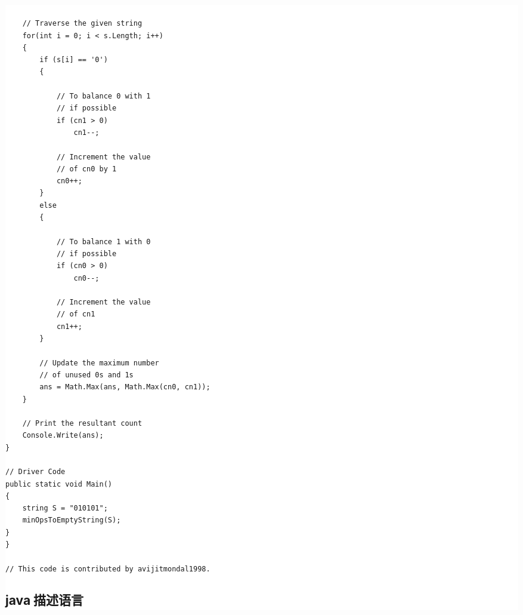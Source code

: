 ```

    // Traverse the given string
    for(int i = 0; i < s.Length; i++)
    {
        if (s[i] == '0')
        {

            // To balance 0 with 1
            // if possible
            if (cn1 > 0)
                cn1--;

            // Increment the value
            // of cn0 by 1
            cn0++;
        }
        else
        {

            // To balance 1 with 0
            // if possible
            if (cn0 > 0)
                cn0--;

            // Increment the value
            // of cn1
            cn1++;
        }

        // Update the maximum number
        // of unused 0s and 1s
        ans = Math.Max(ans, Math.Max(cn0, cn1));
    }

    // Print the resultant count
    Console.Write(ans);
}

// Driver Code
public static void Main()
{
    string S = "010101";
    minOpsToEmptyString(S);
}
}

// This code is contributed by avijitmondal1998.
```

## java 描述语言
